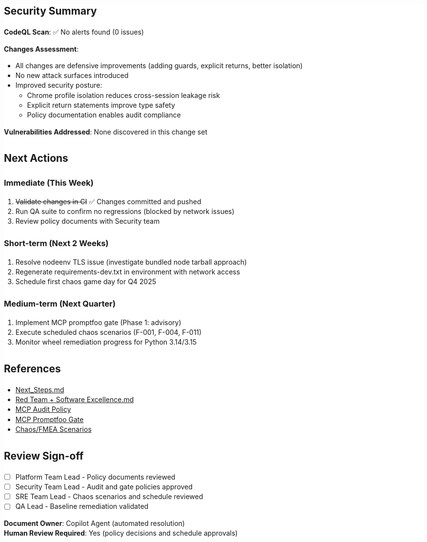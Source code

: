 ## Security Summary

**CodeQL Scan**: ✅ No alerts found (0 issues)

**Changes Assessment**:
- All changes are defensive improvements (adding guards, explicit returns, better isolation)
- No new attack surfaces introduced
- Improved security posture:
  - Chrome profile isolation reduces cross-session leakage risk
  - Explicit return statements improve type safety
  - Policy documentation enables audit compliance

**Vulnerabilities Addressed**: None discovered in this change set

## Next Actions

### Immediate (This Week)
1. ~~Validate changes in CI~~ ✅ Changes committed and pushed
2. Run QA suite to confirm no regressions (blocked by network issues)
3. Review policy documents with Security team

### Short-term (Next 2 Weeks)
1. Resolve nodeenv TLS issue (investigate bundled node tarball approach)
2. Regenerate requirements-dev.txt in environment with network access
3. Schedule first chaos game day for Q4 2025

### Medium-term (Next Quarter)
1. Implement MCP promptfoo gate (Phase 1: advisory)
2. Execute scheduled chaos scenarios (F-001, F-004, F-011)
3. Monitor wheel remediation progress for Python 3.14/3.15

## References

- [Next_Steps.md](../Next_Steps.md)
- [Red Team + Software Excellence.md](../Red%20Team%20+%20Software%20Excellence.md)
- [MCP Audit Policy](mcp-audit-policy.md)
- [MCP Promptfoo Gate](mcp-promptfoo-gate.md)
- [Chaos/FMEA Scenarios](chaos-fmea-scenarios.md)

## Review Sign-off

- [ ] Platform Team Lead - Policy documents reviewed
- [ ] Security Team Lead - Audit and gate policies approved
- [ ] SRE Team Lead - Chaos scenarios and schedule reviewed
- [ ] QA Lead - Baseline remediation validated

**Document Owner**: Copilot Agent (automated resolution)  
**Human Review Required**: Yes (policy decisions and schedule approvals)
